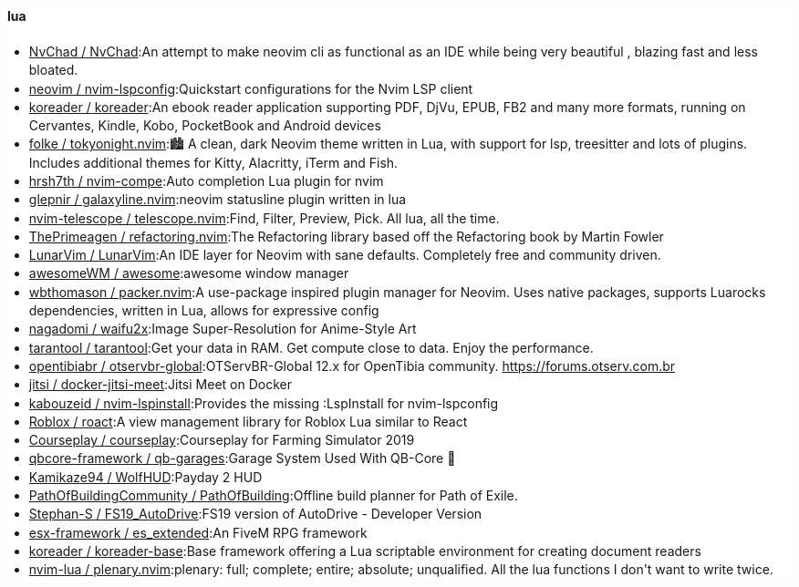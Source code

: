 #### lua
* [NvChad / NvChad](https://github.com/NvChad/NvChad):An attempt to make neovim cli as functional as an IDE while being very beautiful , blazing fast and less bloated.
* [neovim / nvim-lspconfig](https://github.com/neovim/nvim-lspconfig):Quickstart configurations for the Nvim LSP client
* [koreader / koreader](https://github.com/koreader/koreader):An ebook reader application supporting PDF, DjVu, EPUB, FB2 and many more formats, running on Cervantes, Kindle, Kobo, PocketBook and Android devices
* [folke / tokyonight.nvim](https://github.com/folke/tokyonight.nvim):🏙
A clean, dark Neovim theme written in Lua, with support for lsp, treesitter and lots of plugins. Includes additional themes for Kitty, Alacritty, iTerm and Fish.
* [hrsh7th / nvim-compe](https://github.com/hrsh7th/nvim-compe):Auto completion Lua plugin for nvim
* [glepnir / galaxyline.nvim](https://github.com/glepnir/galaxyline.nvim):neovim statusline plugin written in lua
* [nvim-telescope / telescope.nvim](https://github.com/nvim-telescope/telescope.nvim):Find, Filter, Preview, Pick. All lua, all the time.
* [ThePrimeagen / refactoring.nvim](https://github.com/ThePrimeagen/refactoring.nvim):The Refactoring library based off the Refactoring book by Martin Fowler
* [LunarVim / LunarVim](https://github.com/LunarVim/LunarVim):An IDE layer for Neovim with sane defaults. Completely free and community driven.
* [awesomeWM / awesome](https://github.com/awesomeWM/awesome):awesome window manager
* [wbthomason / packer.nvim](https://github.com/wbthomason/packer.nvim):A use-package inspired plugin manager for Neovim. Uses native packages, supports Luarocks dependencies, written in Lua, allows for expressive config
* [nagadomi / waifu2x](https://github.com/nagadomi/waifu2x):Image Super-Resolution for Anime-Style Art
* [tarantool / tarantool](https://github.com/tarantool/tarantool):Get your data in RAM. Get compute close to data. Enjoy the performance.
* [opentibiabr / otservbr-global](https://github.com/opentibiabr/otservbr-global):OTServBR-Global 12.x for OpenTibia community. https://forums.otserv.com.br
* [jitsi / docker-jitsi-meet](https://github.com/jitsi/docker-jitsi-meet):Jitsi Meet on Docker
* [kabouzeid / nvim-lspinstall](https://github.com/kabouzeid/nvim-lspinstall):Provides the missing :LspInstall for nvim-lspconfig
* [Roblox / roact](https://github.com/Roblox/roact):A view management library for Roblox Lua similar to React
* [Courseplay / courseplay](https://github.com/Courseplay/courseplay):Courseplay for Farming Simulator 2019
* [qbcore-framework / qb-garages](https://github.com/qbcore-framework/qb-garages):Garage System Used With QB-Core
🚗
* [Kamikaze94 / WolfHUD](https://github.com/Kamikaze94/WolfHUD):Payday 2 HUD
* [PathOfBuildingCommunity / PathOfBuilding](https://github.com/PathOfBuildingCommunity/PathOfBuilding):Offline build planner for Path of Exile.
* [Stephan-S / FS19_AutoDrive](https://github.com/Stephan-S/FS19_AutoDrive):FS19 version of AutoDrive - Developer Version
* [esx-framework / es_extended](https://github.com/esx-framework/es_extended):An FiveM RPG framework
* [koreader / koreader-base](https://github.com/koreader/koreader-base):Base framework offering a Lua scriptable environment for creating document readers
* [nvim-lua / plenary.nvim](https://github.com/nvim-lua/plenary.nvim):plenary: full; complete; entire; absolute; unqualified. All the lua functions I don't want to write twice.

